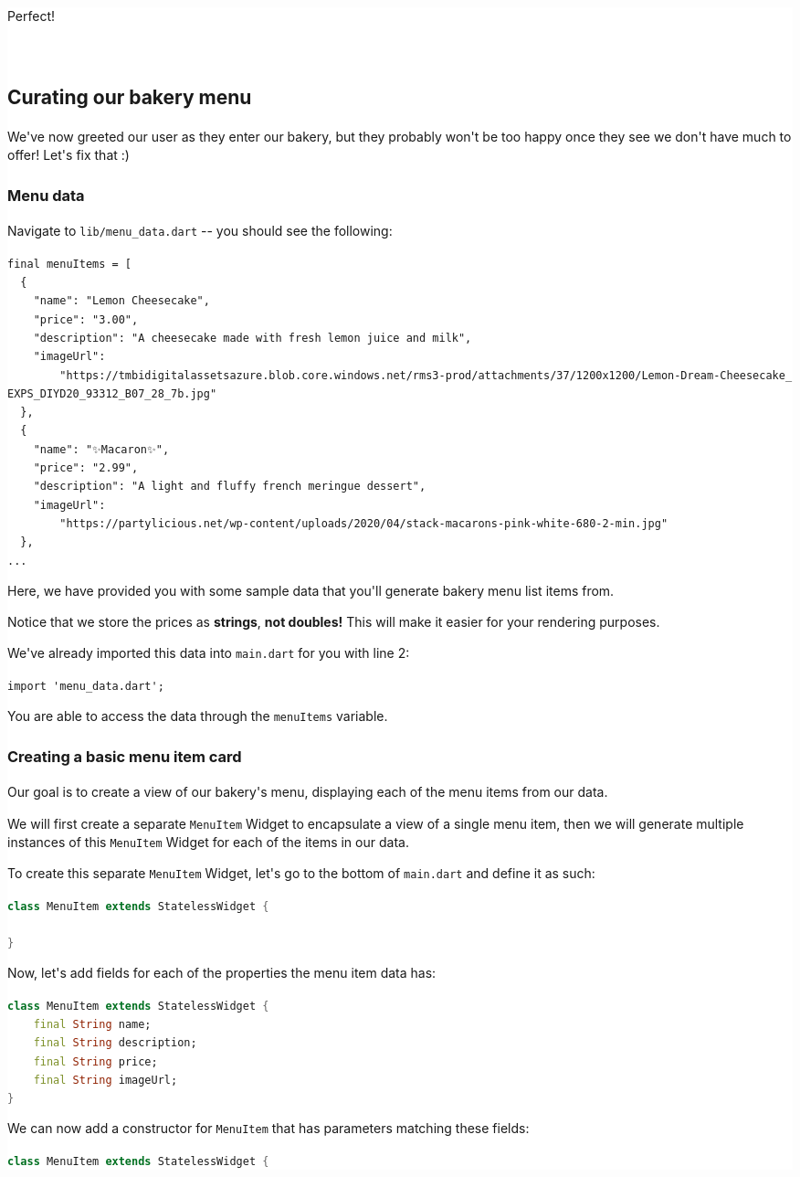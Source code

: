 Perfect!

<br />

## Curating our bakery menu
We've now greeted our user as they enter our bakery, but they probably won't be too happy once they see we don't have much to offer! Let's fix that :)

### Menu data

Navigate to `lib/menu_data.dart` -- you should see the following:
```dart=1
final menuItems = [
  {
    "name": "Lemon Cheesecake",
    "price": "3.00",
    "description": "A cheesecake made with fresh lemon juice and milk",
    "imageUrl":
        "https://tmbidigitalassetsazure.blob.core.windows.net/rms3-prod/attachments/37/1200x1200/Lemon-Dream-Cheesecake_EXPS_DIYD20_93312_B07_28_7b.jpg"
  },
  {
    "name": "✨Macaron✨",
    "price": "2.99",
    "description": "A light and fluffy french meringue dessert",
    "imageUrl":
        "https://partylicious.net/wp-content/uploads/2020/04/stack-macarons-pink-white-680-2-min.jpg"
  },
...
```
Here, we have provided you with some sample data that you'll generate bakery menu list items from.

Notice that we store the prices as **strings**, **not doubles!** This will make it easier for your rendering purposes.

We've already imported this data into `main.dart` for you with line 2:
```dart=2
import 'menu_data.dart';
```
You are able to access the data through the `menuItems` variable.

### Creating a basic menu item card
Our goal is to create a view of our bakery's menu, displaying each of the menu items from our data.

We will first create a separate `MenuItem` Widget to encapsulate a view of a single menu item, then we will generate multiple instances of this `MenuItem` Widget for each of the items in our data.

To create this separate `MenuItem` Widget, let's go to the bottom of `main.dart` and define it as such:
```dart
class MenuItem extends StatelessWidget {

}
```
Now, let's add fields for each of the properties the menu item data has:
```dart
class MenuItem extends StatelessWidget {
    final String name;
    final String description;
    final String price;
    final String imageUrl;
}
```
We can now add a constructor for `MenuItem` that has parameters matching these fields:
```dart
class MenuItem extends StatelessWidget {
```